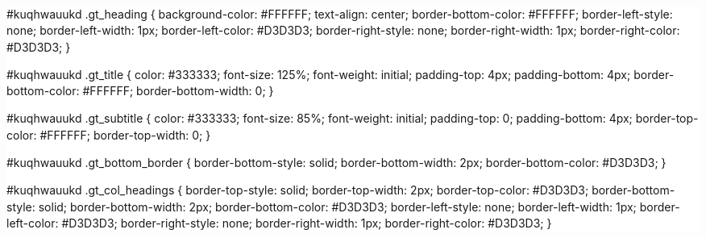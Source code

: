 #kuqhwauukd .gt_heading {
  background-color: #FFFFFF;
  text-align: center;
  border-bottom-color: #FFFFFF;
  border-left-style: none;
  border-left-width: 1px;
  border-left-color: #D3D3D3;
  border-right-style: none;
  border-right-width: 1px;
  border-right-color: #D3D3D3;
}

#kuqhwauukd .gt_title {
  color: #333333;
  font-size: 125%;
  font-weight: initial;
  padding-top: 4px;
  padding-bottom: 4px;
  border-bottom-color: #FFFFFF;
  border-bottom-width: 0;
}

#kuqhwauukd .gt_subtitle {
  color: #333333;
  font-size: 85%;
  font-weight: initial;
  padding-top: 0;
  padding-bottom: 4px;
  border-top-color: #FFFFFF;
  border-top-width: 0;
}

#kuqhwauukd .gt_bottom_border {
  border-bottom-style: solid;
  border-bottom-width: 2px;
  border-bottom-color: #D3D3D3;
}

#kuqhwauukd .gt_col_headings {
  border-top-style: solid;
  border-top-width: 2px;
  border-top-color: #D3D3D3;
  border-bottom-style: solid;
  border-bottom-width: 2px;
  border-bottom-color: #D3D3D3;
  border-left-style: none;
  border-left-width: 1px;
  border-left-color: #D3D3D3;
  border-right-style: none;
  border-right-width: 1px;
  border-right-color: #D3D3D3;
}
